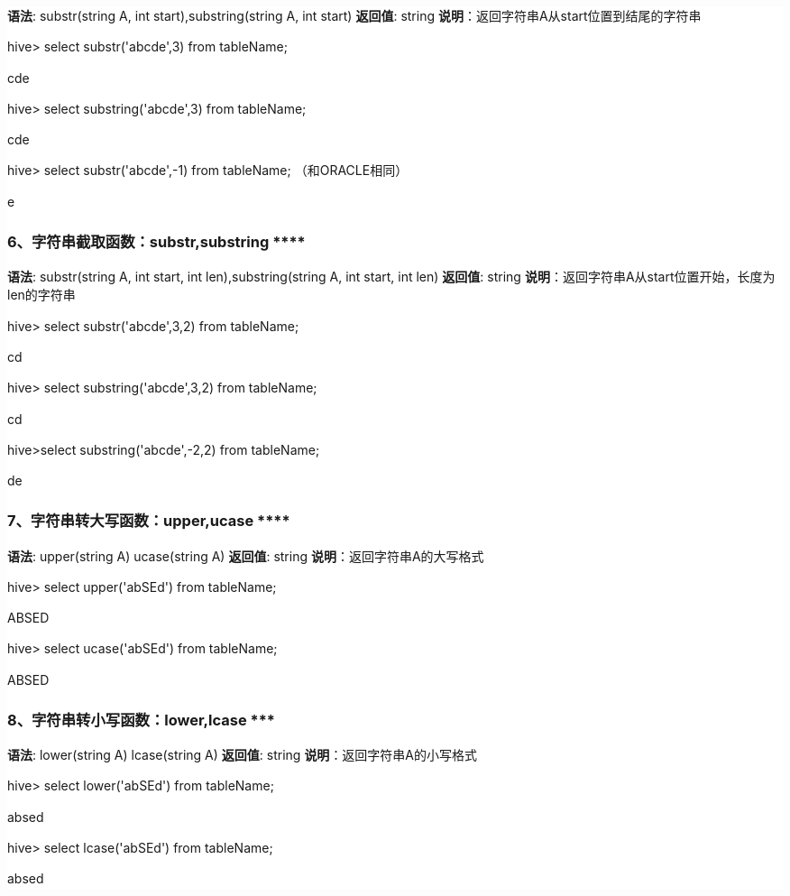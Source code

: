 **语法**: substr(string A, int start),substring(string A, int start)
**返回值**: string
**说明**：返回字符串A从start位置到结尾的字符串

hive> select substr('abcde',3) from tableName;

cde

hive> select substring('abcde',3) from tableName;

cde

hive> select substr('abcde',-1) from tableName; （和ORACLE相同）

e

### 6、字符串截取函数：substr,substring ****

**语法**: substr(string A, int start, int len),substring(string A, int start, int len)
**返回值**: string
**说明**：返回字符串A从start位置开始，长度为len的字符串

hive> select substr('abcde',3,2) from tableName;

cd

hive> select substring('abcde',3,2) from tableName;

cd

hive>select substring('abcde',-2,2) from tableName;

de

### 7、字符串转大写函数：upper,ucase ****

**语法**: upper(string A) ucase(string A)
**返回值**: string
**说明**：返回字符串A的大写格式

hive> select upper('abSEd') from tableName;

ABSED

hive> select ucase('abSEd') from tableName;

ABSED

### 8、字符串转小写函数：lower,lcase ***

**语法**: lower(string A) lcase(string A)
**返回值**: string
**说明**：返回字符串A的小写格式

hive> select lower('abSEd') from tableName;

absed

hive> select lcase('abSEd') from tableName;

absed
